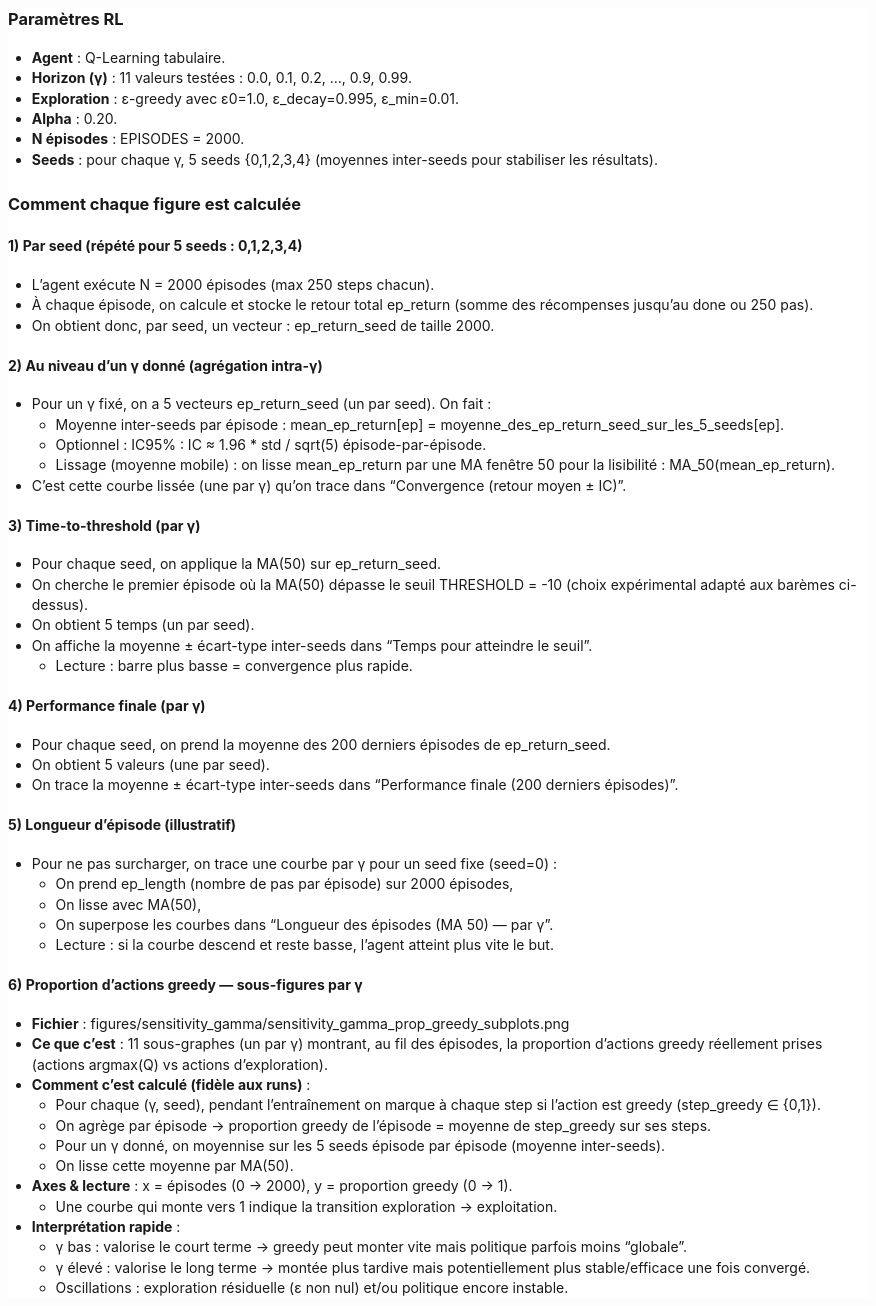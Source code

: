 ### Paramètres RL
- **Agent** : Q-Learning tabulaire.
- **Horizon (γ)** : 11 valeurs testées : 0.0, 0.1, 0.2, …, 0.9, 0.99.
- **Exploration** : ε-greedy avec ε0=1.0, ε_decay=0.995, ε_min=0.01.
- **Alpha** : 0.20.
- **N épisodes** : EPISODES = 2000.
- **Seeds** : pour chaque γ, 5 seeds {0,1,2,3,4} (moyennes inter-seeds pour stabiliser les résultats).

### Comment chaque figure est calculée
#### 1) Par seed (répété pour 5 seeds : 0,1,2,3,4)
- L’agent exécute N = 2000 épisodes (max 250 steps chacun).
- À chaque épisode, on calcule et stocke le retour total ep_return (somme des récompenses jusqu’au done ou 250 pas).
- On obtient donc, par seed, un vecteur : ep_return_seed de taille 2000.

#### 2) Au niveau d’un γ donné (agrégation intra-γ)
- Pour un γ fixé, on a 5 vecteurs ep_return_seed (un par seed). On fait :
  - Moyenne inter-seeds par épisode : mean_ep_return[ep] = moyenne_des_ep_return_seed_sur_les_5_seeds[ep].
  - Optionnel : IC95% : IC ≈ 1.96 * std / sqrt(5) épisode-par-épisode.
  - Lissage (moyenne mobile) : on lisse mean_ep_return par une MA fenêtre 50 pour la lisibilité : MA_50(mean_ep_return).
- C’est cette courbe lissée (une par γ) qu’on trace dans “Convergence (retour moyen ± IC)”.

#### 3) Time-to-threshold (par γ)
- Pour chaque seed, on applique la MA(50) sur ep_return_seed.
- On cherche le premier épisode où la MA(50) dépasse le seuil THRESHOLD = -10 (choix expérimental adapté aux barèmes ci-dessus).
- On obtient 5 temps (un par seed).
- On affiche la moyenne ± écart-type inter-seeds dans “Temps pour atteindre le seuil”.
  - Lecture : barre plus basse = convergence plus rapide.

#### 4) Performance finale (par γ)
- Pour chaque seed, on prend la moyenne des 200 derniers épisodes de ep_return_seed.
- On obtient 5 valeurs (une par seed).
- On trace la moyenne ± écart-type inter-seeds dans “Performance finale (200 derniers épisodes)”.

#### 5) Longueur d’épisode (illustratif)
- Pour ne pas surcharger, on trace une courbe par γ pour un seed fixe (seed=0) :
  - On prend ep_length (nombre de pas par épisode) sur 2000 épisodes,
  - On lisse avec MA(50),
  - On superpose les courbes dans “Longueur des épisodes (MA 50) — par γ”.
  - Lecture : si la courbe descend et reste basse, l’agent atteint plus vite le but.

#### 6) Proportion d’actions greedy — sous-figures par γ
- **Fichier** : figures/sensitivity_gamma/sensitivity_gamma_prop_greedy_subplots.png
- **Ce que c’est** : 11 sous-graphes (un par γ) montrant, au fil des épisodes, la proportion d’actions greedy réellement prises (actions argmax(Q) vs actions d’exploration).
- **Comment c’est calculé (fidèle aux runs)** :
  - Pour chaque (γ, seed), pendant l’entraînement on marque à chaque step si l’action est greedy (step_greedy ∈ {0,1}).
  - On agrège par épisode → proportion greedy de l’épisode = moyenne de step_greedy sur ses steps.
  - Pour un γ donné, on moyennise sur les 5 seeds épisode par épisode (moyenne inter-seeds).
  - On lisse cette moyenne par MA(50).
- **Axes & lecture** : x = épisodes (0 → 2000), y = proportion greedy (0 → 1).
  - Une courbe qui monte vers 1 indique la transition exploration → exploitation.
- **Interprétation rapide** :
  - γ bas : valorise le court terme → greedy peut monter vite mais politique parfois moins “globale”.
  - γ élevé : valorise le long terme → montée plus tardive mais potentiellement plus stable/efficace une fois convergé.
  - Oscillations : exploration résiduelle (ε non nul) et/ou politique encore instable.
